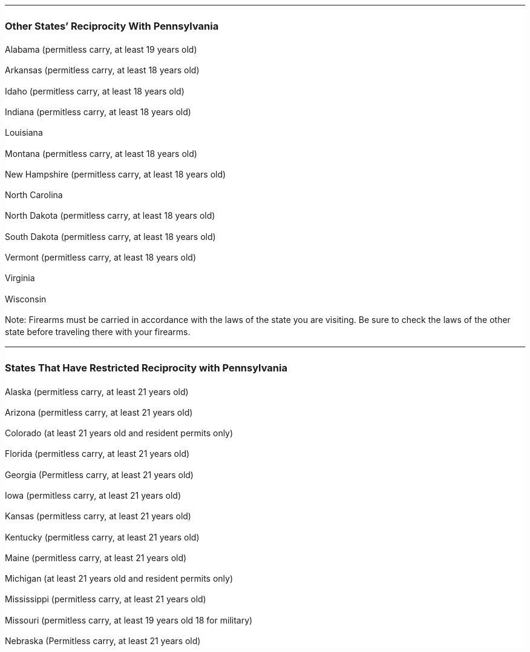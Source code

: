 * * *

### Other States’ Reciprocity With Pennsylvania

Alabama (permitless carry, at least 19 years old)

Arkansas (permitless carry, at least 18 years old)

Idaho (permitless carry, at least 18 years old)

Indiana (permitless carry, at least 18 years old)

Louisiana

Montana (permitless carry, at least 18 years old)

New Hampshire (permitless carry, at least 18 years old)

North Carolina

North Dakota (permitless carry, at least 18 years old)

South Dakota (permitless carry, at least 18 years old)

Vermont (permitless carry, at least 18 years old)

Virginia

Wisconsin

Note: Firearms must be carried in accordance with the laws of the state you are visiting. Be sure to check the laws of the other state before traveling there with your firearms.

* * *

### States That Have Restricted Reciprocity with Pennsylvania

Alaska (permitless carry, at least 21 years old)

Arizona (permitless carry, at least 21 years old)

Colorado (at least 21 years old and resident permits only)

Florida (permitless carry, at least 21 years old)

Georgia (Permitless carry, at least 21 years old)

Iowa (permitless carry, at least 21 years old)

Kansas (permitless carry, at least 21 years old)

Kentucky (permitless carry, at least 21 years old)

Maine (permitless carry, at least 21 years old)

Michigan (at least 21 years old and resident permits only)

Mississippi (permitless carry, at least 21 years old)

Missouri (permitless carry, at least 19 years old 18 for military)

Nebraska (Permitless carry, at least 21 years old)
